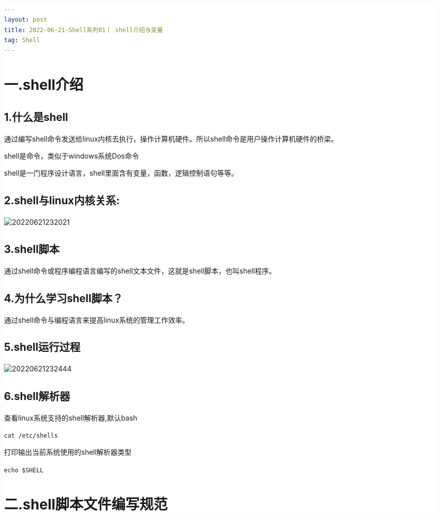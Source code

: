 ```yaml
---
layout: post
title: 2022-06-21-Shell系列01丨 shell介绍与变量
tag: Shell
---
```


# 一.shell介绍

## 1.什么是shell

通过编写shell命令发送给linux内核去执行，操作计算机硬件。所以shell命令是用户操作计算机硬件的桥梁。

shell是命令，类似于windows系统Dos命令

shell是一门程序设计语言，shell里面含有变量，函数，逻辑控制语句等等。

## 2.shell与linux内核关系:

![20220621232021](https://cdn.jsdelivr.net/gh/luckykang/picture_bed/blogs_images/20220621232021.png)

## 3.shell脚本

通过shell命令或程序编程语言编写的shell文本文件，这就是shell脚本，也叫shell程序。

## 4.为什么学习shell脚本？

通过shell命令与编程语言来提高linux系统的管理工作效率。

## 5.shell运行过程

![20220621232444](https://cdn.jsdelivr.net/gh/luckykang/picture_bed/blogs_images/20220621232444.png)

## 6.shell解析器

查看linux系统支持的shell解析器,默认bash

```
cat /etc/shells
```

打印输出当前系统使用的shell解析器类型

```
echo $SHELL
```

# 二.shell脚本文件编写规范
